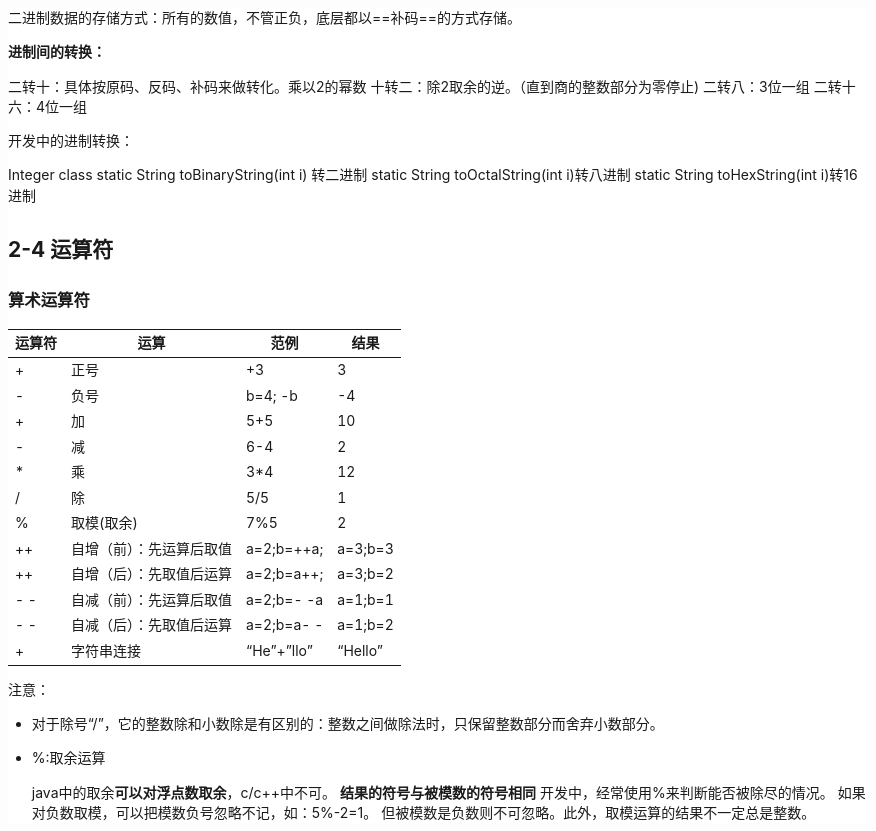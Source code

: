 二进制数据的存储方式：所有的数值，不管正负，底层都以==补码==的方式存储。

**进制间的转换：**

二转十：具体按原码、反码、补码来做转化。乘以2的幂数
十转二：除2取余的逆。（直到商的整数部分为零停止)
二转八：3位一组
二转十六：4位一组



开发中的进制转换：

Integer class
static String toBinaryString(int i) 转二进制
static String toOctalString(int i)转八进制
static String toHexString(int i)转16进制

## 2-4 运算符



### 算术运算符

| 运算符 | 运算                     | 范例       | 结果    |
| ------ | ------------------------ | ---------- | ------- |
| +      | 正号                     | +3         | 3       |
| -      | 负号                     | b=4; -b    | -4      |
| +      | 加                       | 5+5        | 10      |
| -      | 减                       | 6-4        | 2       |
| *      | 乘                       | 3*4        | 12      |
| /      | 除                       | 5/5        | 1       |
| %      | 取模(取余)               | 7%5        | 2       |
| ++     | 自增（前）：先运算后取值 | a=2;b=++a; | a=3;b=3 |
| ++     | 自增（后）：先取值后运算 | a=2;b=a++; | a=3;b=2 |
| - -    | 自减（前）：先运算后取值 | a=2;b=- -a | a=1;b=1 |
| - -    | 自减（后）：先取值后运算 | a=2;b=a- - | a=1;b=2 |
| +      | 字符串连接               | “He”+”llo” | “Hello” |

注意：
* 对于除号“/”，它的整数除和小数除是有区别的：整数之间做除法时，只保留整数部分而舍弃小数部分。

* %:取余运算

    java中的取余**可以对浮点数取余**，c/c++中不可。
    **结果的符号与被模数的符号相同**
    开发中，经常使用%来判断能否被除尽的情况。
    如果对负数取模，可以把模数负号忽略不记，如：5%-2=1。 但被模数是负数则不可忽略。此外，取模运算的结果不一定总是整数。
